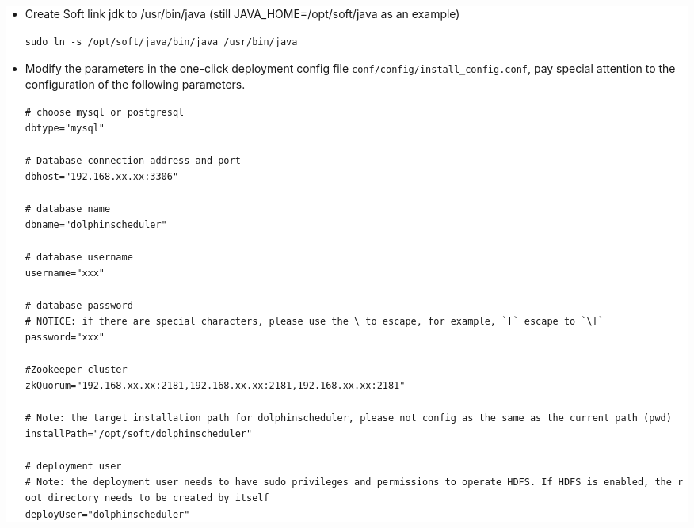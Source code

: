 

- Create Soft link jdk to /usr/bin/java (still JAVA_HOME=/opt/soft/java as an example)

    ```shell
    sudo ln -s /opt/soft/java/bin/java /usr/bin/java
    ```

 - Modify the parameters in the one-click deployment config file `conf/config/install_config.conf`, pay special attention to the configuration of the following parameters.

    ```shell
    # choose mysql or postgresql
    dbtype="mysql"

    # Database connection address and port
    dbhost="192.168.xx.xx:3306"

    # database name
    dbname="dolphinscheduler"

    # database username
    username="xxx"

    # database password
    # NOTICE: if there are special characters, please use the \ to escape, for example, `[` escape to `\[`
    password="xxx"

    #Zookeeper cluster
    zkQuorum="192.168.xx.xx:2181,192.168.xx.xx:2181,192.168.xx.xx:2181"

    # Note: the target installation path for dolphinscheduler, please not config as the same as the current path (pwd)
    installPath="/opt/soft/dolphinscheduler"

    # deployment user
    # Note: the deployment user needs to have sudo privileges and permissions to operate HDFS. If HDFS is enabled, the root directory needs to be created by itself
    deployUser="dolphinscheduler"
